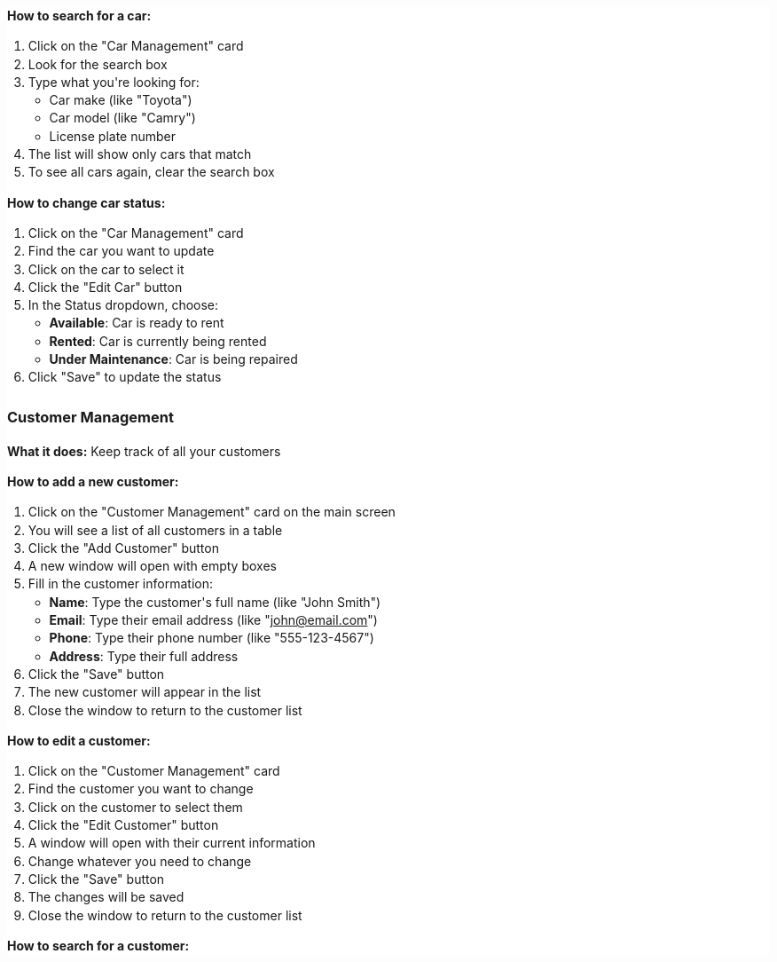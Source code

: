 **How to search for a car:**

1. Click on the "Car Management" card
2. Look for the search box
3. Type what you're looking for:
   - Car make (like "Toyota")
   - Car model (like "Camry")
   - License plate number
4. The list will show only cars that match
5. To see all cars again, clear the search box

**How to change car status:**

1. Click on the "Car Management" card
2. Find the car you want to update
3. Click on the car to select it
4. Click the "Edit Car" button
5. In the Status dropdown, choose:
   - **Available**: Car is ready to rent
   - **Rented**: Car is currently being rented
   - **Under Maintenance**: Car is being repaired
6. Click "Save" to update the status

### Customer Management

**What it does:** Keep track of all your customers

**How to add a new customer:**

1. Click on the "Customer Management" card on the main screen
2. You will see a list of all customers in a table
3. Click the "Add Customer" button
4. A new window will open with empty boxes
5. Fill in the customer information:
   - **Name**: Type the customer's full name (like "John Smith")
   - **Email**: Type their email address (like "john@email.com")
   - **Phone**: Type their phone number (like "555-123-4567")
   - **Address**: Type their full address
6. Click the "Save" button
7. The new customer will appear in the list
8. Close the window to return to the customer list

**How to edit a customer:**

1. Click on the "Customer Management" card
2. Find the customer you want to change
3. Click on the customer to select them
4. Click the "Edit Customer" button
5. A window will open with their current information
6. Change whatever you need to change
7. Click the "Save" button
8. The changes will be saved
9. Close the window to return to the customer list

**How to search for a customer:**

